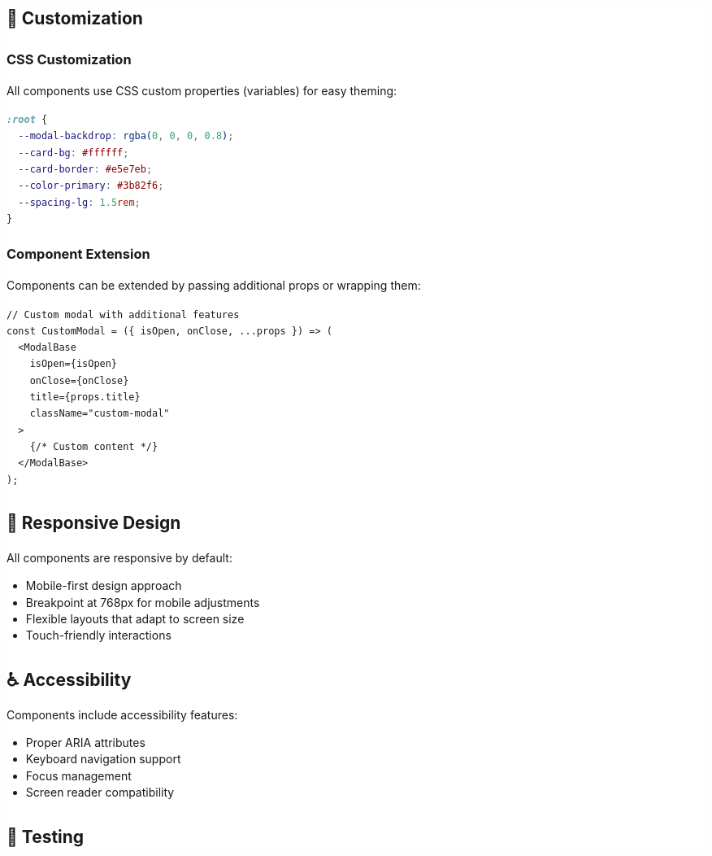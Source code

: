 ## 🔧 Customization

### CSS Customization

All components use CSS custom properties (variables) for easy theming:

```css
:root {
  --modal-backdrop: rgba(0, 0, 0, 0.8);
  --card-bg: #ffffff;
  --card-border: #e5e7eb;
  --color-primary: #3b82f6;
  --spacing-lg: 1.5rem;
}
```

### Component Extension

Components can be extended by passing additional props or wrapping them:

```tsx
// Custom modal with additional features
const CustomModal = ({ isOpen, onClose, ...props }) => (
  <ModalBase
    isOpen={isOpen}
    onClose={onClose}
    title={props.title}
    className="custom-modal"
  >
    {/* Custom content */}
  </ModalBase>
);
```

## 📱 Responsive Design

All components are responsive by default:

- Mobile-first design approach
- Breakpoint at 768px for mobile adjustments
- Flexible layouts that adapt to screen size
- Touch-friendly interactions

## ♿ Accessibility

Components include accessibility features:

- Proper ARIA attributes
- Keyboard navigation support
- Focus management
- Screen reader compatibility

## 🧪 Testing

